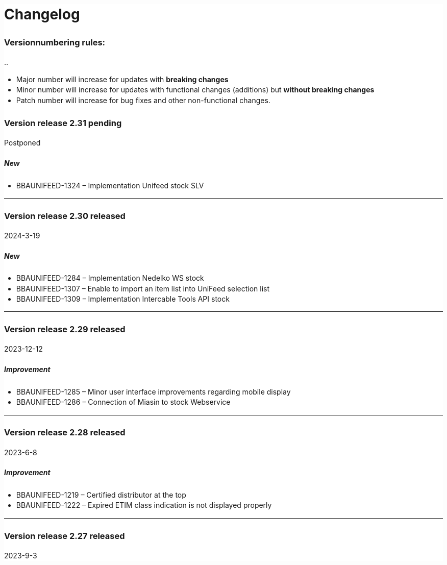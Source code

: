 
# Changelog

### Versionnumbering rules:

<major>.<minor>.<patch>

-   Major number will increase for updates with **breaking changes**
-   Minor number will increase for updates with functional changes (additions) but **without breaking changes**
-   Patch number will increase for bug fixes and other non-functional changes.

### Version release 2.31 pending  
Postponed

##### New

-   BBAUNIFEED-1324 – Implementation Unifeed stock SLV

----------

### Version release 2.30 released  
2024-3-19

##### New

-   BBAUNIFEED-1284 – Implementation Nedelko WS stock
-   BBAUNIFEED-1307 – Enable to import an item list into UniFeed selection list
-   BBAUNIFEED-1309 – Implementation Intercable Tools API stock

----------

### Version release 2.29 released  
2023-12-12

##### Improvement

-   BBAUNIFEED-1285 – Minor user interface improvements regarding mobile display
-   BBAUNIFEED-1286 – Connection of Miasin to stock Webservice

----------

### Version release 2.28 released  
2023-6-8

##### Improvement

-   BBAUNIFEED-1219 – Certified distributor at the top
-   BBAUNIFEED-1222 – Expired ETIM class indication is not displayed properly

----------

### Version release 2.27 released  
2023-9-3
